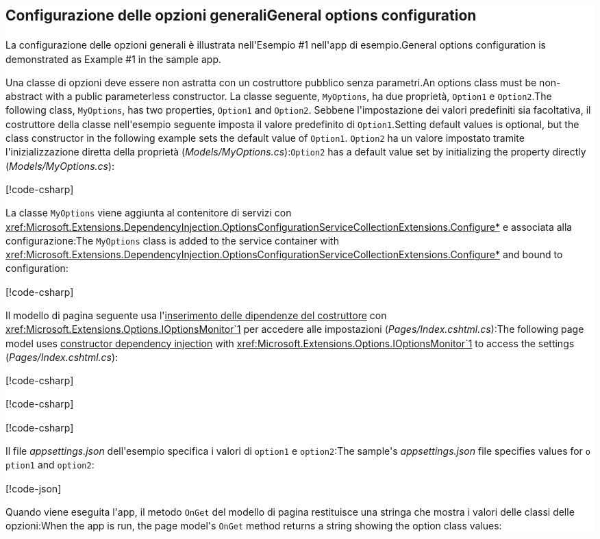 ## <a name="general-options-configuration"></a><span data-ttu-id="c405d-136">Configurazione delle opzioni generali</span><span class="sxs-lookup"><span data-stu-id="c405d-136">General options configuration</span></span>

<span data-ttu-id="c405d-137">La configurazione delle opzioni generali è illustrata nell'Esempio &num;1 nell'app di esempio.</span><span class="sxs-lookup"><span data-stu-id="c405d-137">General options configuration is demonstrated as Example &num;1 in the sample app.</span></span>

<span data-ttu-id="c405d-138">Una classe di opzioni deve essere non astratta con un costruttore pubblico senza parametri.</span><span class="sxs-lookup"><span data-stu-id="c405d-138">An options class must be non-abstract with a public parameterless constructor.</span></span> <span data-ttu-id="c405d-139">La classe seguente, `MyOptions`, ha due proprietà, `Option1` e `Option2`.</span><span class="sxs-lookup"><span data-stu-id="c405d-139">The following class, `MyOptions`, has two properties, `Option1` and `Option2`.</span></span> <span data-ttu-id="c405d-140">Sebbene l'impostazione dei valori predefiniti sia facoltativa, il costruttore della classe nell'esempio seguente imposta il valore predefinito di `Option1`.</span><span class="sxs-lookup"><span data-stu-id="c405d-140">Setting default values is optional, but the class constructor in the following example sets the default value of `Option1`.</span></span> <span data-ttu-id="c405d-141">`Option2` ha un valore impostato tramite l'inizializzazione diretta della proprietà (*Models/MyOptions.cs*):</span><span class="sxs-lookup"><span data-stu-id="c405d-141">`Option2` has a default value set by initializing the property directly (*Models/MyOptions.cs*):</span></span>

[!code-csharp[](options/samples/2.x/OptionsSample/Models/MyOptions.cs?name=snippet1)]

<span data-ttu-id="c405d-142">La classe `MyOptions` viene aggiunta al contenitore di servizi con <xref:Microsoft.Extensions.DependencyInjection.OptionsConfigurationServiceCollectionExtensions.Configure*> e associata alla configurazione:</span><span class="sxs-lookup"><span data-stu-id="c405d-142">The `MyOptions` class is added to the service container with <xref:Microsoft.Extensions.DependencyInjection.OptionsConfigurationServiceCollectionExtensions.Configure*> and bound to configuration:</span></span>

[!code-csharp[](options/samples/2.x/OptionsSample/Startup.cs?name=snippet_Example1)]

<span data-ttu-id="c405d-143">Il modello di pagina seguente usa l'[inserimento delle dipendenze del costruttore](xref:mvc/controllers/dependency-injection) con <xref:Microsoft.Extensions.Options.IOptionsMonitor`1> per accedere alle impostazioni (*Pages/Index.cshtml.cs*):</span><span class="sxs-lookup"><span data-stu-id="c405d-143">The following page model uses [constructor dependency injection](xref:mvc/controllers/dependency-injection) with <xref:Microsoft.Extensions.Options.IOptionsMonitor`1> to access the settings (*Pages/Index.cshtml.cs*):</span></span>

[!code-csharp[](options/samples/2.x/OptionsSample/Pages/Index.cshtml.cs?range=9)]

[!code-csharp[](options/samples/2.x/OptionsSample/Pages/Index.cshtml.cs?name=snippet2&highlight=2,8)]

[!code-csharp[](options/samples/2.x/OptionsSample/Pages/Index.cshtml.cs?name=snippet_Example1)]

<span data-ttu-id="c405d-144">Il file *appsettings.json* dell'esempio specifica i valori di `option1` e `option2`:</span><span class="sxs-lookup"><span data-stu-id="c405d-144">The sample's *appsettings.json* file specifies values for `option1` and `option2`:</span></span>

[!code-json[](options/samples/2.x/OptionsSample/appsettings.json?highlight=2-3)]

<span data-ttu-id="c405d-145">Quando viene eseguita l'app, il metodo `OnGet` del modello di pagina restituisce una stringa che mostra i valori delle classi delle opzioni:</span><span class="sxs-lookup"><span data-stu-id="c405d-145">When the app is run, the page model's `OnGet` method returns a string showing the option class values:</span></span>
